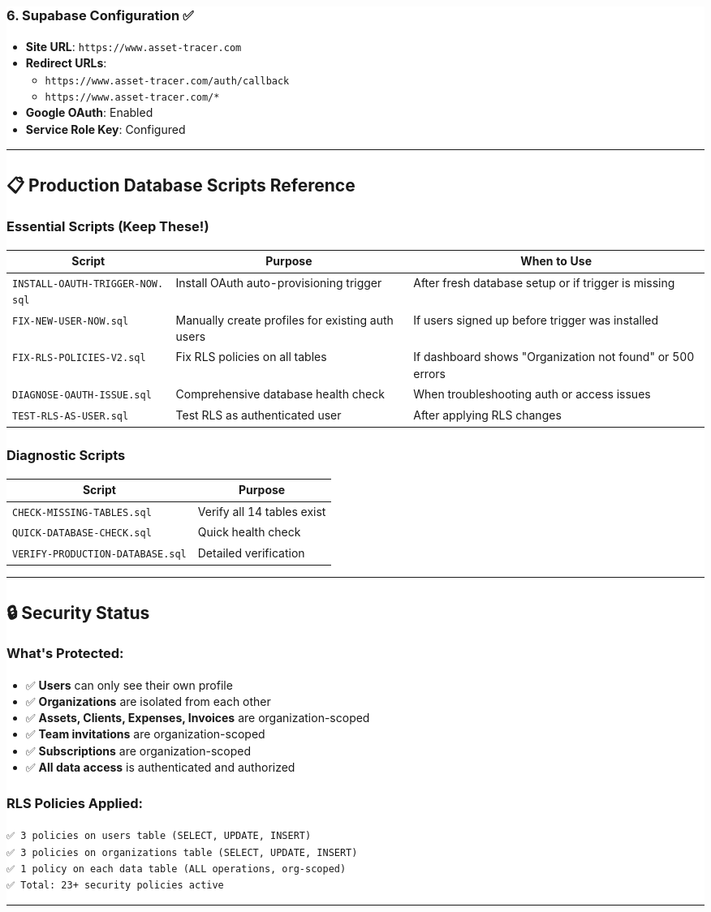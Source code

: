 ### 6. **Supabase Configuration** ✅
- **Site URL**: `https://www.asset-tracer.com`
- **Redirect URLs**: 
  - `https://www.asset-tracer.com/auth/callback`
  - `https://www.asset-tracer.com/*`
- **Google OAuth**: Enabled
- **Service Role Key**: Configured

---

## 📋 Production Database Scripts Reference

### Essential Scripts (Keep These!)

| Script | Purpose | When to Use |
|--------|---------|-------------|
| `INSTALL-OAUTH-TRIGGER-NOW.sql` | Install OAuth auto-provisioning trigger | After fresh database setup or if trigger is missing |
| `FIX-NEW-USER-NOW.sql` | Manually create profiles for existing auth users | If users signed up before trigger was installed |
| `FIX-RLS-POLICIES-V2.sql` | Fix RLS policies on all tables | If dashboard shows "Organization not found" or 500 errors |
| `DIAGNOSE-OAUTH-ISSUE.sql` | Comprehensive database health check | When troubleshooting auth or access issues |
| `TEST-RLS-AS-USER.sql` | Test RLS as authenticated user | After applying RLS changes |

### Diagnostic Scripts

| Script | Purpose |
|--------|---------|
| `CHECK-MISSING-TABLES.sql` | Verify all 14 tables exist |
| `QUICK-DATABASE-CHECK.sql` | Quick health check |
| `VERIFY-PRODUCTION-DATABASE.sql` | Detailed verification |

---

## 🔒 Security Status

### What's Protected:
- ✅ **Users** can only see their own profile
- ✅ **Organizations** are isolated from each other
- ✅ **Assets, Clients, Expenses, Invoices** are organization-scoped
- ✅ **Team invitations** are organization-scoped
- ✅ **Subscriptions** are organization-scoped
- ✅ **All data access** is authenticated and authorized

### RLS Policies Applied:
```
✅ 3 policies on users table (SELECT, UPDATE, INSERT)
✅ 3 policies on organizations table (SELECT, UPDATE, INSERT)
✅ 1 policy on each data table (ALL operations, org-scoped)
✅ Total: 23+ security policies active
```

---